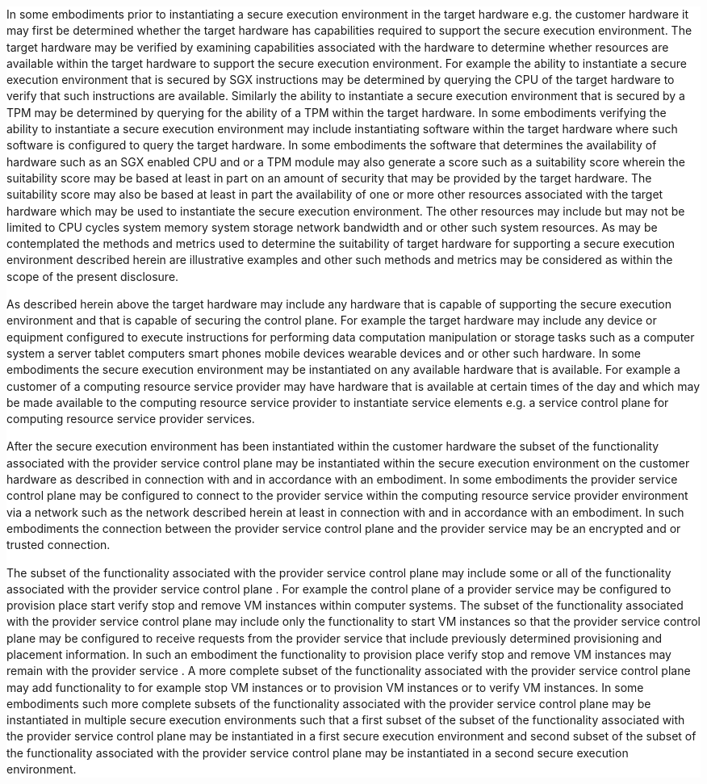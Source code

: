In some embodiments prior to instantiating a secure execution environment in the target hardware e.g. the customer hardware it may first be determined whether the target hardware has capabilities required to support the secure execution environment. The target hardware may be verified by examining capabilities associated with the hardware to determine whether resources are available within the target hardware to support the secure execution environment. For example the ability to instantiate a secure execution environment that is secured by SGX instructions may be determined by querying the CPU of the target hardware to verify that such instructions are available. Similarly the ability to instantiate a secure execution environment that is secured by a TPM may be determined by querying for the ability of a TPM within the target hardware. In some embodiments verifying the ability to instantiate a secure execution environment may include instantiating software within the target hardware where such software is configured to query the target hardware. In some embodiments the software that determines the availability of hardware such as an SGX enabled CPU and or a TPM module may also generate a score such as a suitability score wherein the suitability score may be based at least in part on an amount of security that may be provided by the target hardware. The suitability score may also be based at least in part the availability of one or more other resources associated with the target hardware which may be used to instantiate the secure execution environment. The other resources may include but may not be limited to CPU cycles system memory system storage network bandwidth and or other such system resources. As may be contemplated the methods and metrics used to determine the suitability of target hardware for supporting a secure execution environment described herein are illustrative examples and other such methods and metrics may be considered as within the scope of the present disclosure.

As described herein above the target hardware may include any hardware that is capable of supporting the secure execution environment and that is capable of securing the control plane. For example the target hardware may include any device or equipment configured to execute instructions for performing data computation manipulation or storage tasks such as a computer system a server tablet computers smart phones mobile devices wearable devices and or other such hardware. In some embodiments the secure execution environment may be instantiated on any available hardware that is available. For example a customer of a computing resource service provider may have hardware that is available at certain times of the day and which may be made available to the computing resource service provider to instantiate service elements e.g. a service control plane for computing resource service provider services.

After the secure execution environment has been instantiated within the customer hardware the subset of the functionality associated with the provider service control plane may be instantiated within the secure execution environment on the customer hardware as described in connection with and in accordance with an embodiment. In some embodiments the provider service control plane may be configured to connect to the provider service within the computing resource service provider environment via a network such as the network described herein at least in connection with and in accordance with an embodiment. In such embodiments the connection between the provider service control plane and the provider service may be an encrypted and or trusted connection.

The subset of the functionality associated with the provider service control plane may include some or all of the functionality associated with the provider service control plane . For example the control plane of a provider service may be configured to provision place start verify stop and remove VM instances within computer systems. The subset of the functionality associated with the provider service control plane may include only the functionality to start VM instances so that the provider service control plane may be configured to receive requests from the provider service that include previously determined provisioning and placement information. In such an embodiment the functionality to provision place verify stop and remove VM instances may remain with the provider service . A more complete subset of the functionality associated with the provider service control plane may add functionality to for example stop VM instances or to provision VM instances or to verify VM instances. In some embodiments such more complete subsets of the functionality associated with the provider service control plane may be instantiated in multiple secure execution environments such that a first subset of the subset of the functionality associated with the provider service control plane may be instantiated in a first secure execution environment and second subset of the subset of the functionality associated with the provider service control plane may be instantiated in a second secure execution environment.
